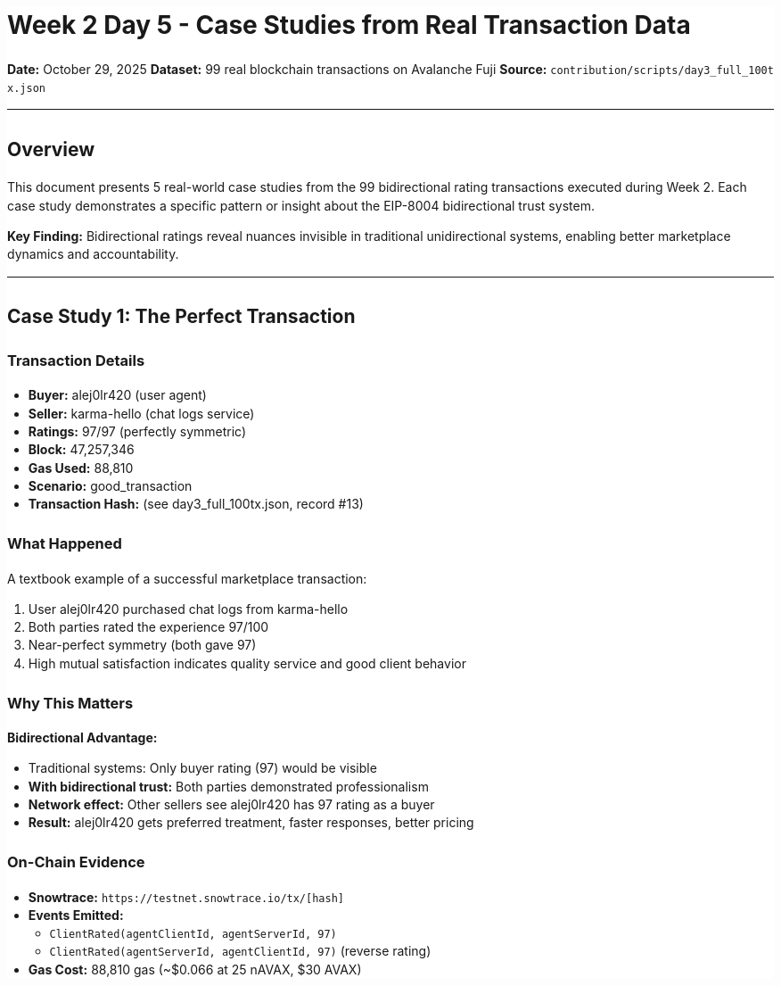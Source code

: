 # Week 2 Day 5 - Case Studies from Real Transaction Data

**Date:** October 29, 2025
**Dataset:** 99 real blockchain transactions on Avalanche Fuji
**Source:** `contribution/scripts/day3_full_100tx.json`

---

## Overview

This document presents 5 real-world case studies from the 99 bidirectional rating transactions executed during Week 2. Each case study demonstrates a specific pattern or insight about the EIP-8004 bidirectional trust system.

**Key Finding:** Bidirectional ratings reveal nuances invisible in traditional unidirectional systems, enabling better marketplace dynamics and accountability.

---

## Case Study 1: The Perfect Transaction

### Transaction Details
- **Buyer:** alej0lr420 (user agent)
- **Seller:** karma-hello (chat logs service)
- **Ratings:** 97/97 (perfectly symmetric)
- **Block:** 47,257,346
- **Gas Used:** 88,810
- **Scenario:** good_transaction
- **Transaction Hash:** (see day3_full_100tx.json, record #13)

### What Happened
A textbook example of a successful marketplace transaction:
1. User alej0lr420 purchased chat logs from karma-hello
2. Both parties rated the experience 97/100
3. Near-perfect symmetry (both gave 97)
4. High mutual satisfaction indicates quality service and good client behavior

### Why This Matters
**Bidirectional Advantage:**
- Traditional systems: Only buyer rating (97) would be visible
- **With bidirectional trust:** Both parties demonstrated professionalism
- **Network effect:** Other sellers see alej0lr420 has 97 rating as a buyer
- **Result:** alej0lr420 gets preferred treatment, faster responses, better pricing

### On-Chain Evidence
- **Snowtrace:** `https://testnet.snowtrace.io/tx/[hash]`
- **Events Emitted:**
  - `ClientRated(agentClientId, agentServerId, 97)`
  - `ClientRated(agentServerId, agentClientId, 97)` (reverse rating)
- **Gas Cost:** 88,810 gas (~$0.066 at 25 nAVAX, $30 AVAX)
